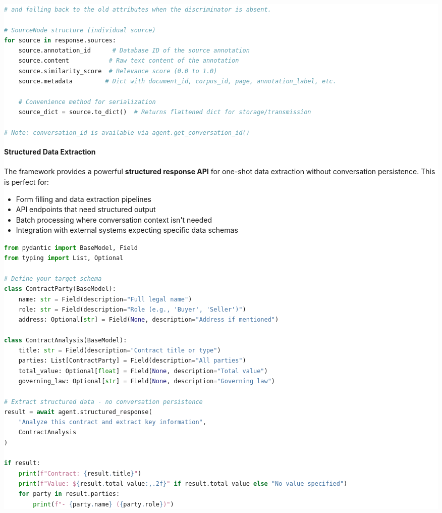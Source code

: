 ```python
# and falling back to the old attributes when the discriminator is absent.

# SourceNode structure (individual source)
for source in response.sources:
    source.annotation_id      # Database ID of the source annotation
    source.content           # Raw text content of the annotation
    source.similarity_score  # Relevance score (0.0 to 1.0)
    source.metadata         # Dict with document_id, corpus_id, page, annotation_label, etc.
    
    # Convenience method for serialization
    source_dict = source.to_dict()  # Returns flattened dict for storage/transmission

# Note: conversation_id is available via agent.get_conversation_id()
```

#### Structured Data Extraction

The framework provides a powerful **structured response API** for one-shot data extraction without conversation persistence. This is perfect for:
- Form filling and data extraction pipelines
- API endpoints that need structured output
- Batch processing where conversation context isn't needed
- Integration with external systems expecting specific data schemas

```python
from pydantic import BaseModel, Field
from typing import List, Optional

# Define your target schema
class ContractParty(BaseModel):
    name: str = Field(description="Full legal name")
    role: str = Field(description="Role (e.g., 'Buyer', 'Seller')")
    address: Optional[str] = Field(None, description="Address if mentioned")

class ContractAnalysis(BaseModel):
    title: str = Field(description="Contract title or type")
    parties: List[ContractParty] = Field(description="All parties")
    total_value: Optional[float] = Field(None, description="Total value")
    governing_law: Optional[str] = Field(None, description="Governing law")

# Extract structured data - no conversation persistence
result = await agent.structured_response(
    "Analyze this contract and extract key information",
    ContractAnalysis
)

if result:
    print(f"Contract: {result.title}")
    print(f"Value: ${result.total_value:,.2f}" if result.total_value else "No value specified")
    for party in result.parties:
        print(f"- {party.name} ({party.role})")
```
